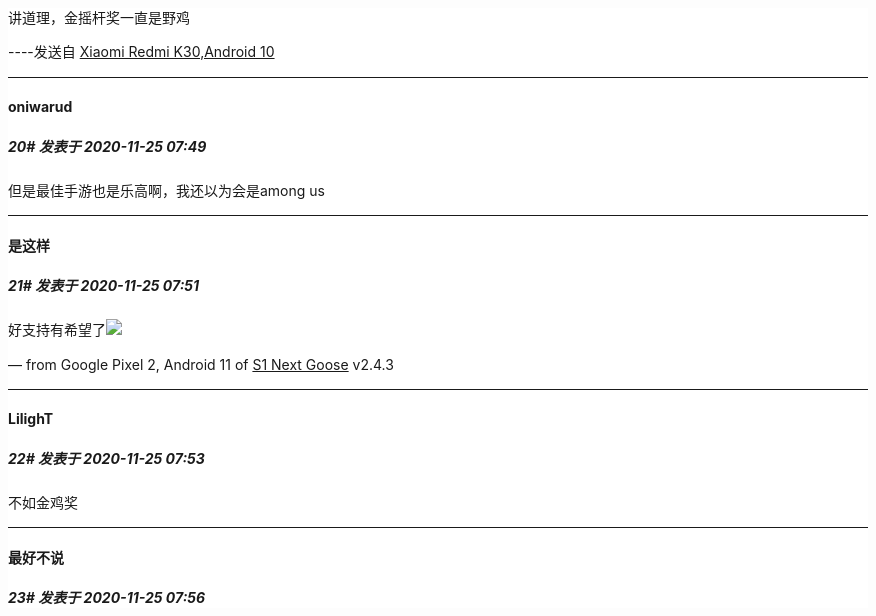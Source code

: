 


讲道理，金摇杆奖一直是野鸡


----发送自 [Xiaomi Redmi K30,Android 10](http://stage1.5j4m.com/?1.36)







*****

####  oniwarud  
##### 20#       发表于 2020-11-25 07:49




但是最佳手游也是乐高啊，我还以为会是among us







*****

####  是这样  
##### 21#       发表于 2020-11-25 07:51




好支持有希望了<img src="https://static.saraba1st.com/image/smiley/face2017/057.png" referrerpolicy="no-referrer">

— from Google Pixel 2, Android 11 of [S1 Next Goose](https://pan.baidu.com/s/1mi43uRm) v2.4.3







*****

####  LilighT  
##### 22#       发表于 2020-11-25 07:53




不如金鸡奖







*****

####  最好不说  
##### 23#       发表于 2020-11-25 07:56


